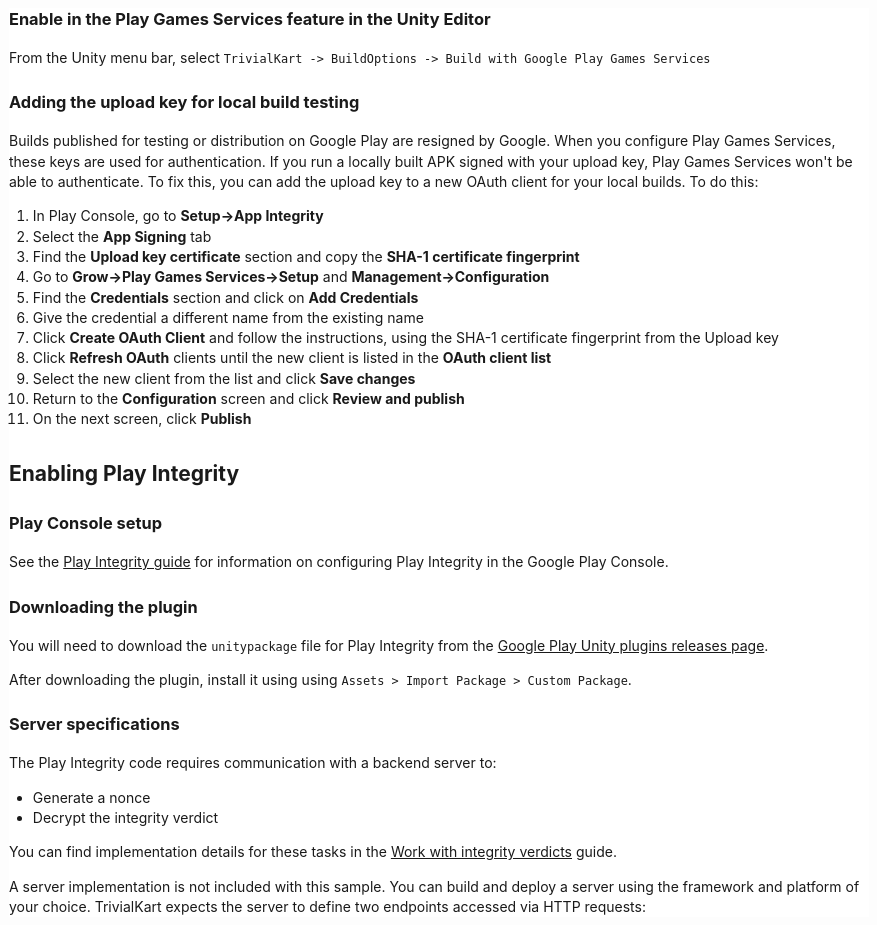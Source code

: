 ### Enable in the Play Games Services feature in the Unity Editor

From the Unity menu bar, select
`TrivialKart -> BuildOptions -> Build with Google Play Games Services`

### Adding the upload key for local build testing

Builds published for testing or distribution on Google Play are resigned
by Google. When you configure Play Games Services, these keys are used for
authentication. If you run a locally built APK signed with your upload key,
Play Games Services won't be able to authenticate. To fix this, you can
add the upload key to a new OAuth client for your local builds. To do this:

1. In Play Console, go to **Setup->App Integrity**
2. Select the **App Signing** tab
3. Find the **Upload key certificate** section and copy the **SHA-1 certificate fingerprint**
4. Go to **Grow->Play Games Services->Setup** and **Management->Configuration**
5. Find the **Credentials** section and click on **Add Credentials**
6. Give the credential a different name from the existing name
7. Click **Create OAuth Client** and follow the instructions, using the SHA-1 certificate
fingerprint from the Upload key
8. Click **Refresh OAuth** clients until the new client is listed in the **OAuth client list**
9. Select the new client from the list and click **Save changes**
10. Return to the **Configuration** screen and click **Review and publish**
11. On the next screen, click **Publish**

## Enabling Play Integrity

### Play Console setup

See the [Play Integrity guide](https://developer.android.com/google/play/integrity/setup)
for information on configuring Play Integrity in the Google Play Console.

### Downloading the plugin

You will need to download the `unitypackage` file for Play Integrity from the
[Google Play Unity plugins releases page](https://github.com/google/play-unity-plugins/releases).

After downloading the plugin, install it using using `Assets > Import Package > Custom Package`.

### Server specifications

The Play Integrity code requires communication with a backend server to:

* Generate a nonce
* Decrypt the integrity verdict

You can find implementation details for these tasks in the
[Work with integrity verdicts](https://developer.android.com/google/play/integrity/verdict) guide.

A server implementation is not included with this sample. You can build and
deploy a server using the framework and platform of your choice. TrivialKart expects the
server to define two endpoints accessed via HTTP requests:
